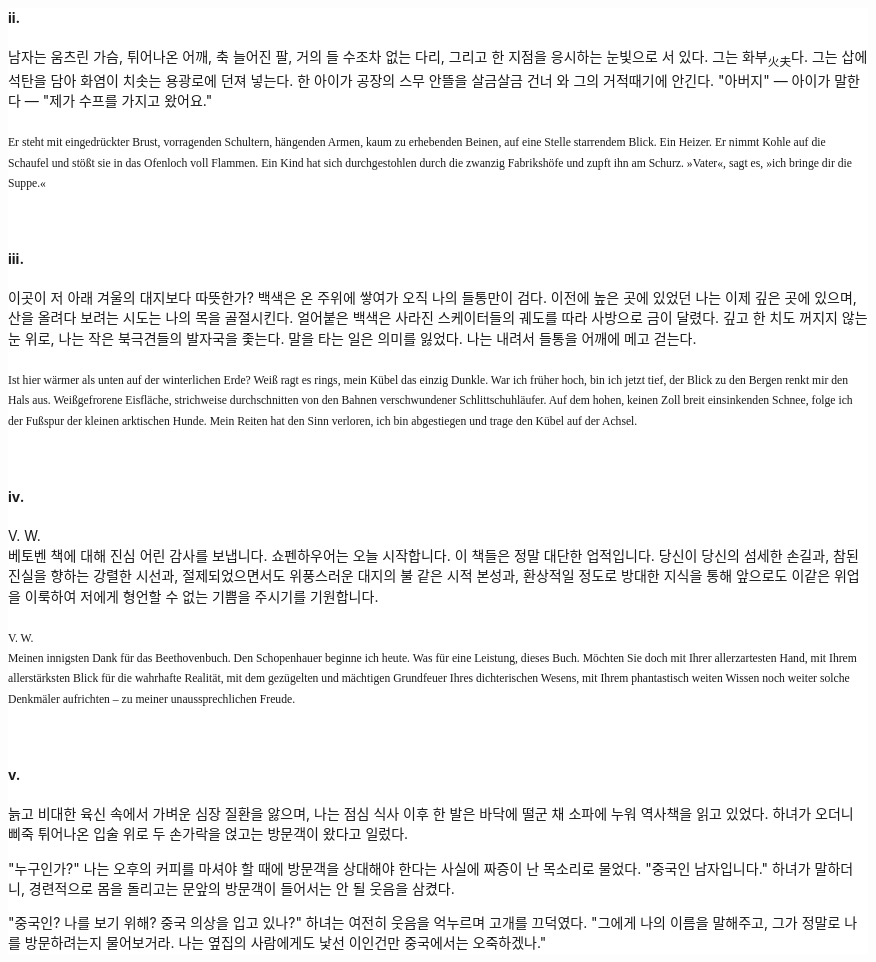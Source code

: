 #### ii.

남자는 움츠린 가슴, 튀어나온 어깨, 축 늘어진 팔, 거의 들 수조차 없는 다리, 그리고 한 지점을 응시하는 눈빛으로 서 있다. 그는 화부<sub>火夫</sub>다. 그는 삽에 석탄을 담아 화염이 치솟는 용광로에 던져 넣는다. 한 아이가 공장의 스무 안뜰을 살금살금 건너 와 그의 거적때기에 안긴다. "아버지" — 아이가 말한다 — "제가 수프를 가지고 왔어요."

<div style="font-family: Libre Baskerville; margin: 1.5em 0 4em 0;"><small>
Er steht mit eingedrückter Brust, vorragenden Schultern, hängenden Armen, kaum zu erhebenden Beinen, 
auf eine Stelle starrendem Blick. 
Ein Heizer. 
Er nimmt Kohle auf die Schaufel und stößt sie in das Ofenloch voll Flammen. 
Ein Kind hat sich durchgestohlen durch die zwanzig Fabrikshöfe und zupft ihn am Schurz. 
»Vater«, sagt es, 
»ich bringe dir die Suppe.«
</small></div>

#### iii.

이곳이 저 아래 겨울의 대지보다 따뜻한가? 백색은 온 주위에 쌓여가 오직 나의 들통만이 검다. 이전에 높은 곳에 있었던 나는 이제 깊은 곳에 있으며, 산을 올려다 보려는 시도는 나의 목을 골절시킨다. 얼어붙은 백색은 사라진 스케이터들의 궤도를 따라 사방으로 금이 달렸다. 깊고 한 치도 꺼지지 않는 눈 위로, 나는 작은 북극견들의 발자국을 좇는다. 말을 타는 일은 의미를 잃었다. 나는 내려서 들통을 어깨에 메고 걷는다.

<div style="font-family: Libre Baskerville; margin: 1.5em 0 4em 0;"><small>
Ist hier wärmer als unten auf der winterlichen Erde? Weiß ragt es rings, mein Kübel das einzig Dunkle. War ich früher hoch, bin ich jetzt tief, der Blick zu den Bergen renkt mir den Hals aus. Weißgefrorene Eisfläche, strichweise durchschnitten von den Bahnen verschwundener Schlittschuhläufer. Auf dem hohen, keinen Zoll breit einsinkenden Schnee, folge ich der Fußspur der kleinen arktischen Hunde. Mein Reiten hat den Sinn verloren, ich bin abgestiegen und trage den Kübel auf der Achsel.
</small></div>

#### iv.

V. W.<br/>
베토벤 책에 대해 진심 어린 감사를 보냅니다. 쇼펜하우어는 오늘 시작합니다. 이 책들은 정말 대단한 업적입니다. 당신이 당신의 섬세한 손길과, 참된 진실을 향하는 강렬한 시선과, 절제되었으면서도 위풍스러운 대지의 불 같은 시적 본성과, 환상적일 정도로 방대한 지식을 통해 앞으로도 이같은 위업을 이룩하여 저에게 형언할 수 없는 기쁨을 주시기를 기원합니다.

<div style="font-family: Libre Baskerville; margin: 1.5em 0 4em 0;"><small>
V. W.<br/>
Meinen innigsten Dank für das Beethovenbuch. Den Schopenhauer beginne ich heute. Was für eine Leistung, dieses Buch. Möchten Sie doch mit Ihrer allerzartesten Hand, mit Ihrem allerstärksten Blick für die wahrhafte Realität, mit dem gezügelten und mächtigen Grundfeuer Ihres dichterischen Wesens, mit Ihrem phantastisch weiten Wissen noch weiter solche Denkmäler aufrichten – zu meiner unaussprechlichen Freude.
</small></div>

#### v.

늙고 비대한 육신 속에서 가벼운 심장 질환을 앓으며, 나는 점심 식사 이후 한 발은 바닥에 떨군 채 소파에 누워 역사책을 읽고 있었다. 하녀가 오더니 삐죽 튀어나온 입술 위로 두 손가락을 얹고는 방문객이 왔다고 일렀다.

"누구인가?" 나는 오후의 커피를 마셔야 할 때에 방문객을 상대해야 한다는 사실에 짜증이 난 목소리로 물었다. "중국인 남자입니다." 하녀가 말하더니, 경련적으로 몸을 돌리고는 문앞의 방문객이 들어서는 안 될 웃음을 삼켰다.

"중국인? 나를 보기 위해? 중국 의상을 입고 있나?" 하녀는 여전히 웃음을 억누르며 고개를 끄덕였다. "그에게 나의 이름을 말해주고, 그가 정말로 나를 방문하려는지 물어보거라. 나는 옆집의 사람에게도 낯선 이인건만 중국에서는 오죽하겠나."
